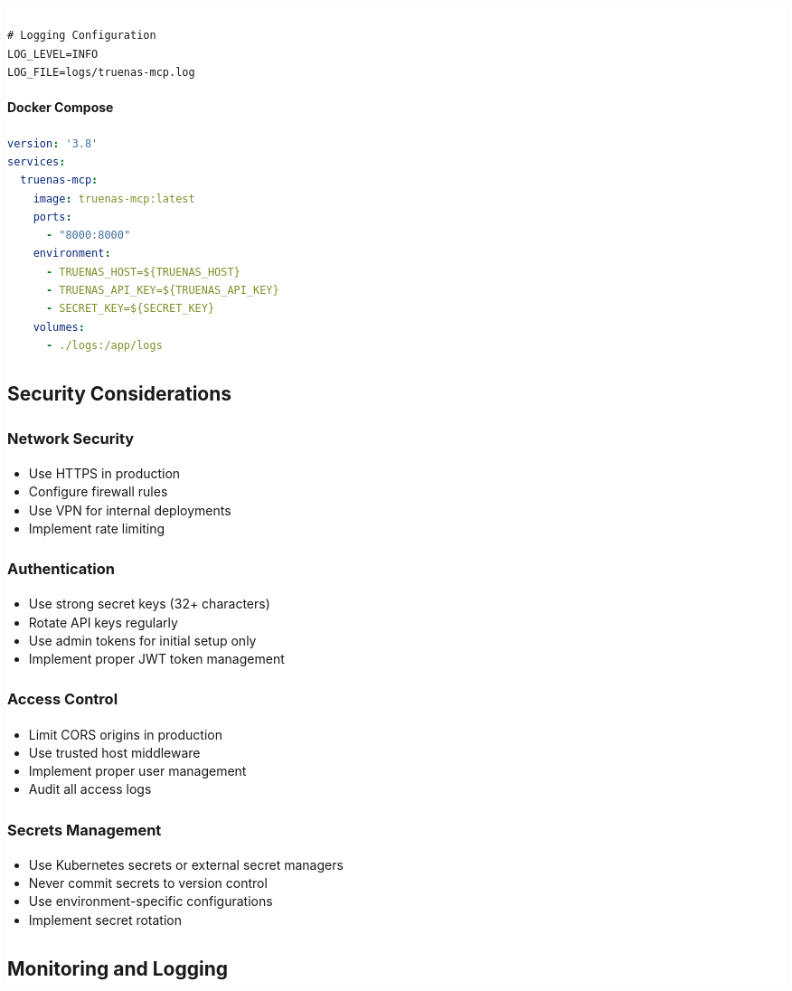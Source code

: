 ```env

# Logging Configuration
LOG_LEVEL=INFO
LOG_FILE=logs/truenas-mcp.log
```

#### Docker Compose
```yaml
version: '3.8'
services:
  truenas-mcp:
    image: truenas-mcp:latest
    ports:
      - "8000:8000"
    environment:
      - TRUENAS_HOST=${TRUENAS_HOST}
      - TRUENAS_API_KEY=${TRUENAS_API_KEY}
      - SECRET_KEY=${SECRET_KEY}
    volumes:
      - ./logs:/app/logs
```

## Security Considerations

### Network Security
- Use HTTPS in production
- Configure firewall rules
- Use VPN for internal deployments
- Implement rate limiting

### Authentication
- Use strong secret keys (32+ characters)
- Rotate API keys regularly
- Use admin tokens for initial setup only
- Implement proper JWT token management

### Access Control
- Limit CORS origins in production
- Use trusted host middleware
- Implement proper user management
- Audit all access logs

### Secrets Management
- Use Kubernetes secrets or external secret managers
- Never commit secrets to version control
- Use environment-specific configurations
- Implement secret rotation

## Monitoring and Logging
